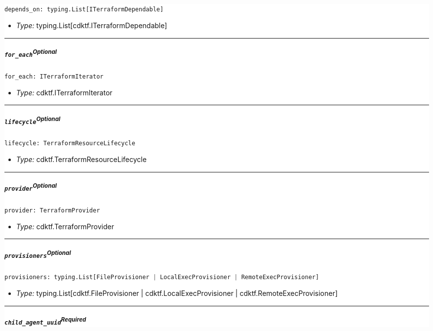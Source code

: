 ```python
depends_on: typing.List[ITerraformDependable]
```

- *Type:* typing.List[cdktf.ITerraformDependable]

---

##### `for_each`<sup>Optional</sup> <a name="for_each" id="@cdktf/provider-digitalocean.genaiAgentRoute.GenaiAgentRouteConfig.property.forEach"></a>

```python
for_each: ITerraformIterator
```

- *Type:* cdktf.ITerraformIterator

---

##### `lifecycle`<sup>Optional</sup> <a name="lifecycle" id="@cdktf/provider-digitalocean.genaiAgentRoute.GenaiAgentRouteConfig.property.lifecycle"></a>

```python
lifecycle: TerraformResourceLifecycle
```

- *Type:* cdktf.TerraformResourceLifecycle

---

##### `provider`<sup>Optional</sup> <a name="provider" id="@cdktf/provider-digitalocean.genaiAgentRoute.GenaiAgentRouteConfig.property.provider"></a>

```python
provider: TerraformProvider
```

- *Type:* cdktf.TerraformProvider

---

##### `provisioners`<sup>Optional</sup> <a name="provisioners" id="@cdktf/provider-digitalocean.genaiAgentRoute.GenaiAgentRouteConfig.property.provisioners"></a>

```python
provisioners: typing.List[FileProvisioner | LocalExecProvisioner | RemoteExecProvisioner]
```

- *Type:* typing.List[cdktf.FileProvisioner | cdktf.LocalExecProvisioner | cdktf.RemoteExecProvisioner]

---

##### `child_agent_uuid`<sup>Required</sup> <a name="child_agent_uuid" id="@cdktf/provider-digitalocean.genaiAgentRoute.GenaiAgentRouteConfig.property.childAgentUuid"></a>
